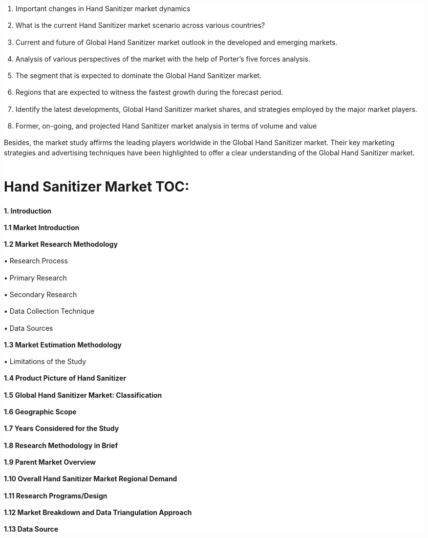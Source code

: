 1. Important changes in Hand Sanitizer market dynamics

2. What is the current Hand Sanitizer market scenario across various countries?

3. Current and future of Global Hand Sanitizer market outlook in the developed and emerging markets.

4. Analysis of various perspectives of the market with the help of Porter’s five forces analysis.

5. The segment that is expected to dominate the Global Hand Sanitizer market.

6. Regions that are expected to witness the fastest growth during the forecast period.

7. Identify the latest developments, Global Hand Sanitizer market shares, and strategies employed by the major market players.

8. Former, on-going, and projected Hand Sanitizer market analysis in terms of volume and value

Besides, the market study affirms the leading players worldwide in the Global Hand Sanitizer market. Their key marketing strategies and advertising techniques have been highlighted to offer a clear understanding of the Global Hand Sanitizer market.

# <strong>Hand Sanitizer Market TOC:</strong>

<strong>1. Introduction</strong>

<strong>1.1 Market Introduction</strong>

<strong>1.2 Market Research Methodology</strong>

• Research Process

• Primary Research

• Secondary Research

• Data Collection Technique

• Data Sources

<strong>1.3 Market Estimation Methodology</strong>

• Limitations of the Study

<strong>1.4 Product Picture of Hand Sanitizer</strong>

<strong>1.5 Global Hand Sanitizer Market: Classification</strong>

<strong>1.6 Geographic Scope</strong>

<strong>1.7 Years Considered for the Study</strong>

<strong>1.8 Research Methodology in Brief</strong>

<strong>1.9 Parent Market Overview</strong>

<strong>1.10 Overall Hand Sanitizer Market Regional Demand</strong>

<strong>1.11 Research Programs/Design</strong>

<strong>1.12 Market Breakdown and Data Triangulation Approach</strong>

<strong>1.13 Data Source</strong>

